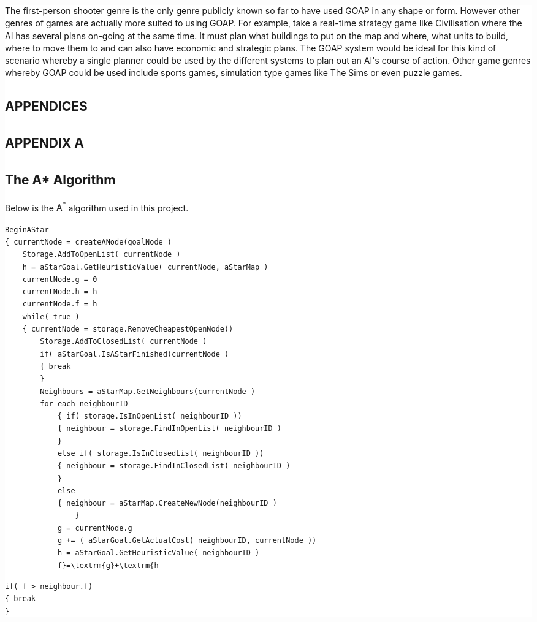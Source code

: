 The first-person shooter genre is the only genre publicly known so far to have used GOAP in any shape or form. However other genres of games are actually more suited to using GOAP. For example, take a real-time strategy game like Civilisation where the AI has several plans on-going at the same time. It must plan what buildings to put on the map and where, what units to build, where to move them to and can also have economic and strategic plans. The GOAP system would be ideal for this kind of scenario whereby a single planner could be used by the different systems to plan out an AI's course of action. Other game genres whereby GOAP could be used include sports games, simulation type games like The Sims or even puzzle games.

## APPENDICES

## APPENDIX A

## The A* Algorithm

Below is the $\mathrm{A}^{*}$ algorithm used in this project.

```
BeginAStar
{ currentNode = createANode(goalNode )
    Storage.AddToOpenList( currentNode )
    h = aStarGoal.GetHeuristicValue( currentNode, aStarMap )
    currentNode.g = 0
    currentNode.h = h
    currentNode.f = h
    while( true )
    { currentNode = storage.RemoveCheapestOpenNode()
        Storage.AddToClosedList( currentNode )
        if( aStarGoal.IsAStarFinished(currentNode )
        { break
        }
        Neighbours = aStarMap.GetNeighbours(currentNode )
        for each neighbourID
            { if( storage.IsInOpenList( neighbourID ))
            { neighbour = storage.FindInOpenList( neighbourID )
            }
            else if( storage.IsInClosedList( neighbourID ))
            { neighbour = storage.FindInClosedList( neighbourID )
            }
            else
            { neighbour = aStarMap.CreateNewNode(neighbourID )
                }
            g = currentNode.g
            g += ( aStarGoal.GetActualCost( neighbourID, currentNode ))
            h = aStarGoal.GetHeuristicValue( neighbourID )
            f}=\textrm{g}+\textrm{h
```

```
if( f > neighbour.f)
{ break
}
```
